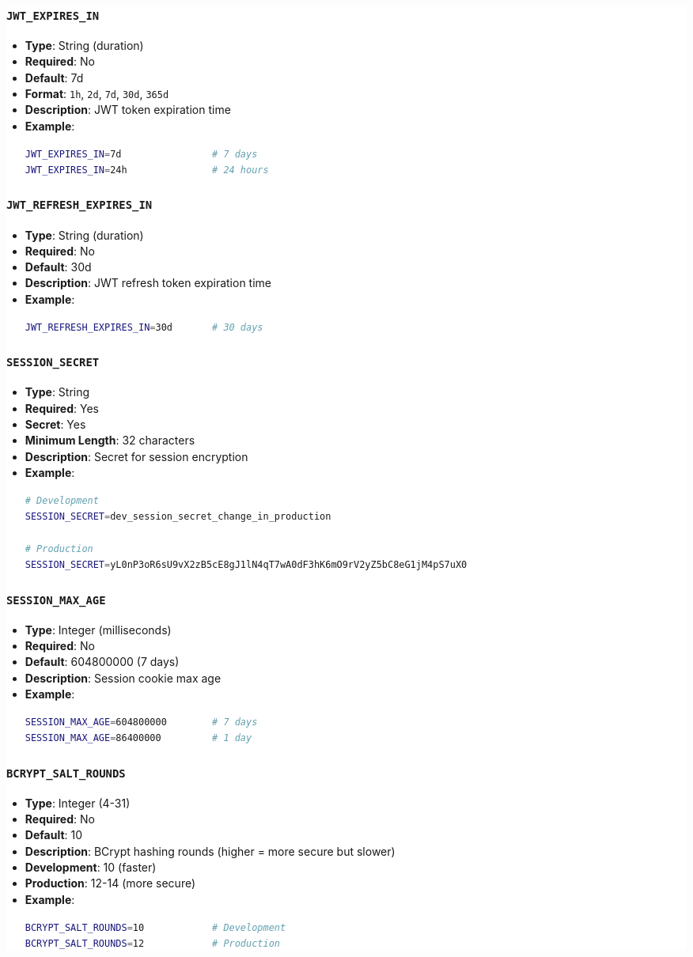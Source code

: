 ### `JWT_EXPIRES_IN`
- **Type**: String (duration)
- **Required**: No
- **Default**: 7d
- **Format**: `1h`, `2d`, `7d`, `30d`, `365d`
- **Description**: JWT token expiration time
- **Example**:
  ```bash
  JWT_EXPIRES_IN=7d                # 7 days
  JWT_EXPIRES_IN=24h               # 24 hours
  ```

### `JWT_REFRESH_EXPIRES_IN`
- **Type**: String (duration)
- **Required**: No
- **Default**: 30d
- **Description**: JWT refresh token expiration time
- **Example**:
  ```bash
  JWT_REFRESH_EXPIRES_IN=30d       # 30 days
  ```

### `SESSION_SECRET`
- **Type**: String
- **Required**: Yes
- **Secret**: Yes
- **Minimum Length**: 32 characters
- **Description**: Secret for session encryption
- **Example**:
  ```bash
  # Development
  SESSION_SECRET=dev_session_secret_change_in_production

  # Production
  SESSION_SECRET=yL0nP3oR6sU9vX2zB5cE8gJ1lN4qT7wA0dF3hK6mO9rV2yZ5bC8eG1jM4pS7uX0
  ```

### `SESSION_MAX_AGE`
- **Type**: Integer (milliseconds)
- **Required**: No
- **Default**: 604800000 (7 days)
- **Description**: Session cookie max age
- **Example**:
  ```bash
  SESSION_MAX_AGE=604800000        # 7 days
  SESSION_MAX_AGE=86400000         # 1 day
  ```

### `BCRYPT_SALT_ROUNDS`
- **Type**: Integer (4-31)
- **Required**: No
- **Default**: 10
- **Description**: BCrypt hashing rounds (higher = more secure but slower)
- **Development**: 10 (faster)
- **Production**: 12-14 (more secure)
- **Example**:
  ```bash
  BCRYPT_SALT_ROUNDS=10            # Development
  BCRYPT_SALT_ROUNDS=12            # Production
  ```
